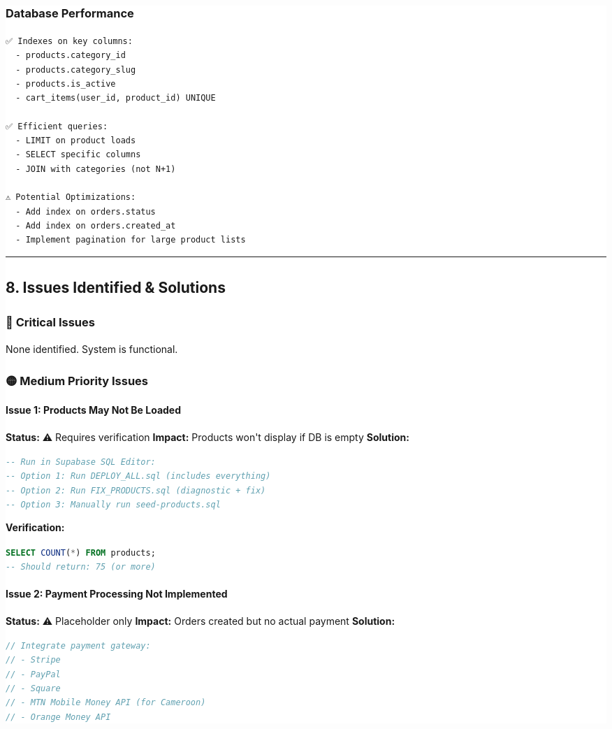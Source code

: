 ### Database Performance
```
✅ Indexes on key columns:
  - products.category_id
  - products.category_slug
  - products.is_active
  - cart_items(user_id, product_id) UNIQUE

✅ Efficient queries:
  - LIMIT on product loads
  - SELECT specific columns
  - JOIN with categories (not N+1)

⚠️ Potential Optimizations:
  - Add index on orders.status
  - Add index on orders.created_at
  - Implement pagination for large product lists
```

---

## 8. Issues Identified & Solutions

### 🔴 **Critical Issues**
None identified. System is functional.

### 🟡 **Medium Priority Issues**

#### Issue 1: Products May Not Be Loaded
**Status:** ⚠️ Requires verification
**Impact:** Products won't display if DB is empty
**Solution:**
```sql
-- Run in Supabase SQL Editor:
-- Option 1: Run DEPLOY_ALL.sql (includes everything)
-- Option 2: Run FIX_PRODUCTS.sql (diagnostic + fix)
-- Option 3: Manually run seed-products.sql
```

**Verification:**
```sql
SELECT COUNT(*) FROM products;
-- Should return: 75 (or more)
```

#### Issue 2: Payment Processing Not Implemented
**Status:** ⚠️ Placeholder only
**Impact:** Orders created but no actual payment
**Solution:**
```javascript
// Integrate payment gateway:
// - Stripe
// - PayPal
// - Square
// - MTN Mobile Money API (for Cameroon)
// - Orange Money API
```
